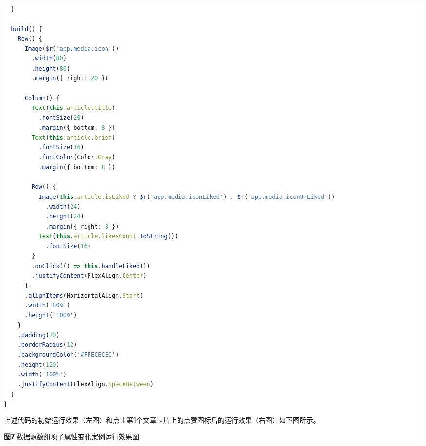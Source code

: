 ```ts
  }

  build() {
    Row() {
      Image($r('app.media.icon'))
        .width(80)
        .height(80)
        .margin({ right: 20 })

      Column() {
        Text(this.article.title)
          .fontSize(20)
          .margin({ bottom: 8 })
        Text(this.article.brief)
          .fontSize(16)
          .fontColor(Color.Gray)
          .margin({ bottom: 8 })

        Row() {
          Image(this.article.isLiked ? $r('app.media.iconLiked') : $r('app.media.iconUnLiked'))
            .width(24)
            .height(24)
            .margin({ right: 8 })
          Text(this.article.likesCount.toString())
            .fontSize(16)
        }
        .onClick(() => this.handleLiked())
        .justifyContent(FlexAlign.Center)
      }
      .alignItems(HorizontalAlign.Start)
      .width('80%')
      .height('100%')
    }
    .padding(20)
    .borderRadius(12)
    .backgroundColor('#FFECECEC')
    .height(120)
    .width('100%')
    .justifyContent(FlexAlign.SpaceBetween)
  }
}
```

上述代码的初始运行效果（左图）和点击第1个文章卡片上的点赞图标后的运行效果（右图）如下图所示。

**图7** 数据源数组项子属性变化案例运行效果图  